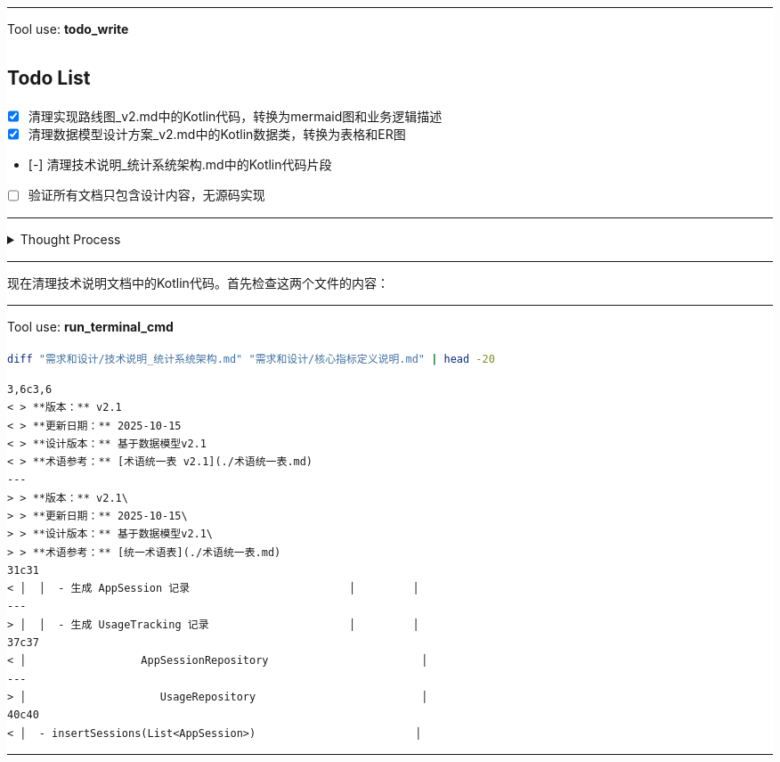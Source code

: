 </details>

---

Tool use: **todo_write**

## Todo List

- [x] 清理实现路线图_v2.md中的Kotlin代码，转换为mermaid图和业务逻辑描述
- [x] 清理数据模型设计方案_v2.md中的Kotlin数据类，转换为表格和ER图
- [-] 清理技术说明_统计系统架构.md中的Kotlin代码片段
- [ ] 验证所有文档只包含设计内容，无源码实现

---

<think><details><summary>Thought Process</summary></details></think>

---

现在清理技术说明文档中的Kotlin代码。首先检查这两个文件的内容：

---

Tool use: **run_terminal_cmd**

```bash
diff "需求和设计/技术说明_统计系统架构.md" "需求和设计/核心指标定义说明.md" | head -20
```

```
3,6c3,6
< > **版本：** v2.1  
< > **更新日期：** 2025-10-15  
< > **设计版本：** 基于数据模型v2.1  
< > **术语参考：** [术语统一表 v2.1](./术语统一表.md)
---
> > **版本：** v2.1\
> > **更新日期：** 2025-10-15\
> > **设计版本：** 基于数据模型v2.1\
> > **术语参考：** [统一术语表](./术语统一表.md)
31c31
< │  │  - 生成 AppSession 记录                         │         │
---
> │  │  - 生成 UsageTracking 记录                      │         │
37c37
< │                  AppSessionRepository                        │
---
> │                     UsageRepository                          │
40c40
< │  - insertSessions(List<AppSession>)                         │
```

---